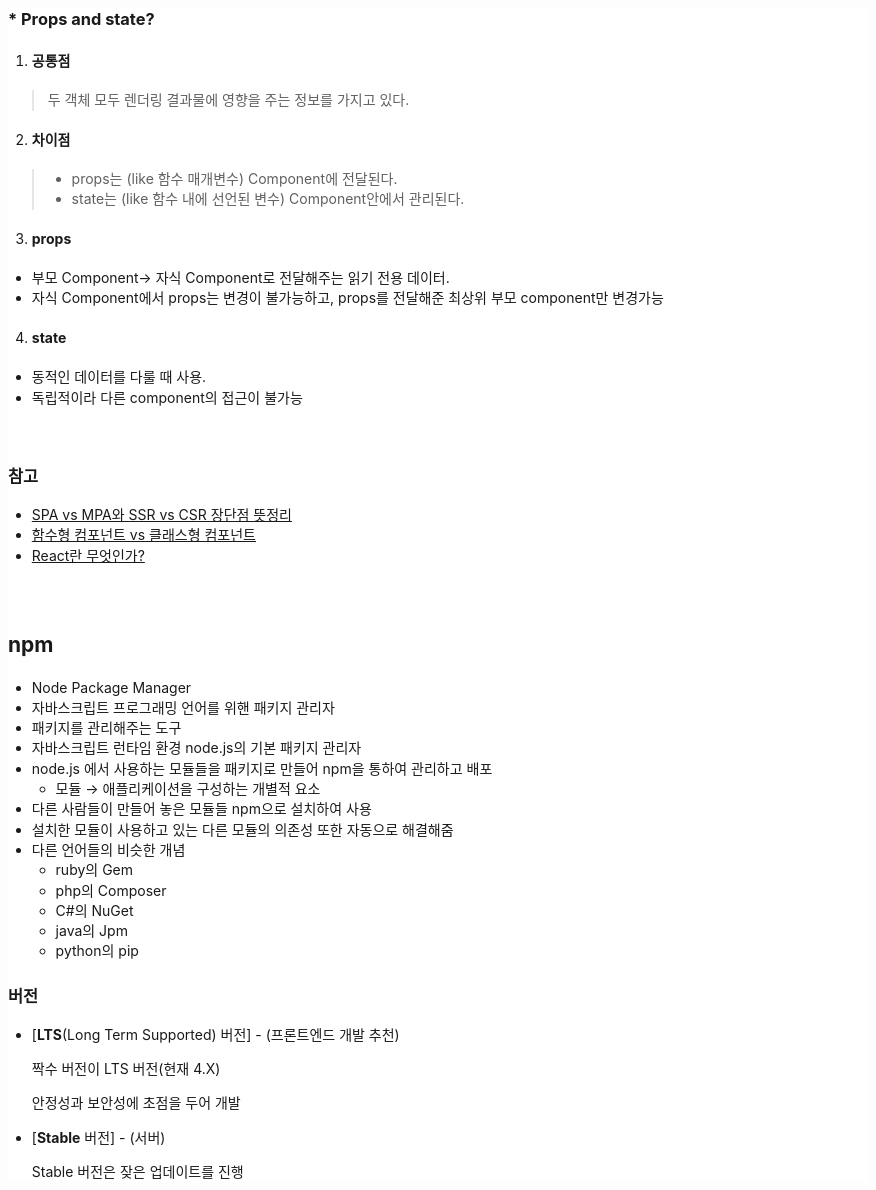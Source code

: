 ### * Props and state?
1. #### 공통점
> 두 객체 모두 렌더링 결과물에 영향을 주는 정보를 가지고 있다.
2. #### 차이점
> - props는 (like 함수 매개변수) Component에 전달된다.
> - state는 (like 함수 내에 선언된 변수) Component안에서 관리된다.
3. #### props
- 부모 Component-> 자식 Component로 전달해주는 읽기 전용 데이터.
- 자식 Component에서 props는 변경이 불가능하고, props를 전달해준 최상위 부모 component만 변경가능
4. #### state
- 동적인 데이터를 다룰 때 사용.
- 독립적이라 다른 component의 접근이 불가능
<br>

### 참고
- [SPA vs MPA와 SSR vs CSR 장단점 뜻정리](https://hanamon.kr/spa-mpa-ssr-csr-%EC%9E%A5%EB%8B%A8%EC%A0%90-%EB%9C%BB%EC%A0%95%EB%A6%AC/)
- [함수형 컴포넌트 vs 클래스형 컴포넌트](https://born-dev.tistory.com/27)
- [React란 무엇인가?](https://shin1303.tistory.com/entry/React-React%EB%9E%80-%EB%AC%B4%EC%97%87%EC%9D%BC%EA%B9%8C)

<br>


## npm

- Node Package Manager
- 자바스크립트 프로그래밍 언어를 위핸 패키지 관리자
- 패키지를 관리해주는 도구
- 자바스크립트 런타임 환경 node.js의 기본 패키지 관리자
- node.js 에서 사용하는 모듈들을 패키지로 만들어 npm을 통하여 관리하고 배포
    - 모듈 → 애플리케이션을 구성하는 개별적 요소
- 다른 사람들이 만들어 놓은 모듈들 npm으로 설치하여 사용
- 설치한 모듈이 사용하고 있는 다른 모듈의 의존성 또한 자동으로 해결해줌
- 다른 언어들의 비슷한 개념
    - ruby의 Gem
    - php의 Composer
    - C#의 NuGet
    - java의 Jpm
    - python의 pip

### 버전

- [**LTS**(Long Term Supported) 버전] - (프론트엔드 개발 추천)
    
    짝수 버전이 LTS 버전(현재 4.X)
    
    안정성과 보안성에 초점을 두어 개발
    
- [**Stable** 버전] - (서버)
    
    Stable 버전은 잦은 업데이트를 진행
    